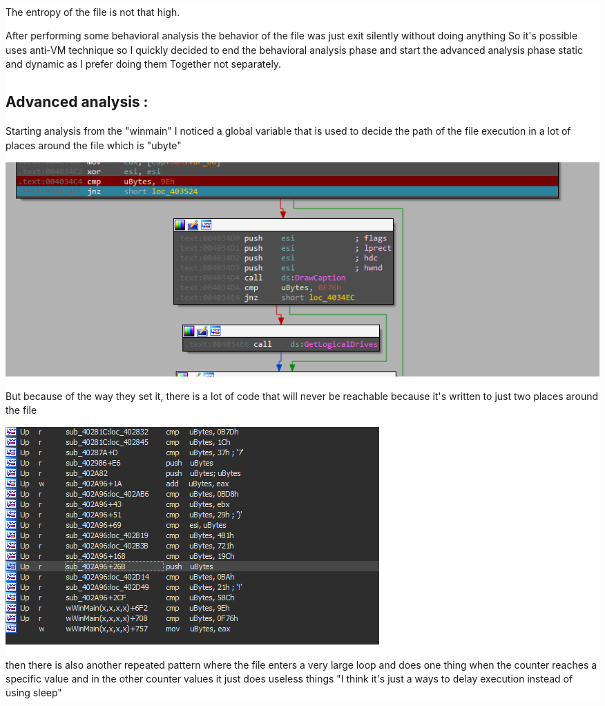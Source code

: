 The entropy of the file is not that high.

After performing some behavioral analysis the behavior of the file was just exit silently without doing anything
So it's possible uses anti-VM technique so I quickly decided to end the behavioral analysis phase and start the advanced analysis phase static and dynamic as I prefer doing them Together not separately.

## Advanced analysis :

Starting analysis from the "winmain" I noticed a global variable that is used to decide the path of the file execution in a lot of places around the file which is "ubyte"

![error loading image](/assets/images/malware-analysis/SmokeLoader/flow.png)

But because of the way they set it, there is a lot of code that will never be reachable because it's written to just two places around the file

![error loading image](/assets/images/malware-analysis/SmokeLoader/assign.png)

then there is also another repeated pattern where the file enters a very large loop and does one thing when the counter reaches a specific value and in the other counter values it just does useless things "I think it's just a ways to delay execution instead of using sleep"
